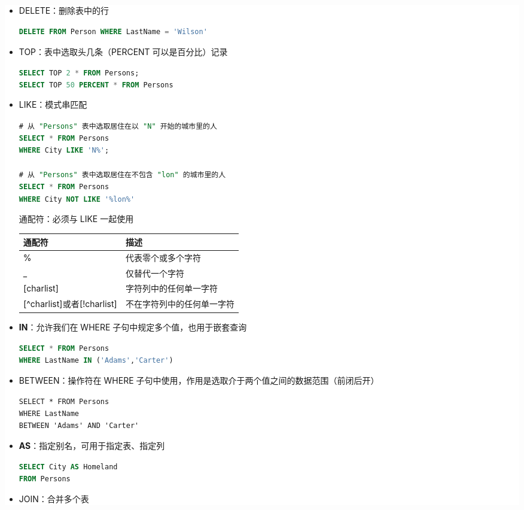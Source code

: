 * DELETE：删除表中的行

  ``` sql
  DELETE FROM Person WHERE LastName = 'Wilson' 
  ```

* TOP：表中选取头几条（PERCENT 可以是百分比）记录

  ``` sql
  SELECT TOP 2 * FROM Persons;
  SELECT TOP 50 PERCENT * FROM Persons
  ```

* LIKE：模式串匹配

  ```sql
  # 从 "Persons" 表中选取居住在以 "N" 开始的城市里的人
  SELECT * FROM Persons
  WHERE City LIKE 'N%';
  
  # 从 "Persons" 表中选取居住在不包含 "lon" 的城市里的人
  SELECT * FROM Persons
  WHERE City NOT LIKE '%lon%'
  ```

  通配符：必须与 LIKE 一起使用

  | 通配符                     | 描述                       |
  | :------------------------- | :------------------------- |
  | %                          | 代表零个或多个字符         |
  | _                          | 仅替代一个字符             |
  | [charlist]                 | 字符列中的任何单一字符     |
  | [^charlist]或者[!charlist] | 不在字符列中的任何单一字符 |

* **IN**：允许我们在 WHERE 子句中规定多个值，也用于嵌套查询

  ``` sql
  SELECT * FROM Persons
  WHERE LastName IN ('Adams','Carter')
  ```

* BETWEEN：操作符在 WHERE 子句中使用，作用是选取介于两个值之间的数据范围（前闭后开）

  ```
  SELECT * FROM Persons
  WHERE LastName
  BETWEEN 'Adams' AND 'Carter'
  ```

* **AS**：指定别名，可用于指定表、指定列

  ``` sql
  SELECT City AS Homeland
  FROM Persons
  ```

* JOIN：合并多个表
